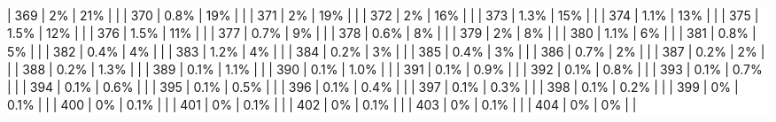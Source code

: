 | 369 | 2% | 21% |  |
| 370 | 0.8% | 19% |  |
| 371 | 2% | 19% |  |
| 372 | 2% | 16% |  |
| 373 | 1.3% | 15% |  |
| 374 | 1.1% | 13% |  |
| 375 | 1.5% | 12% |  |
| 376 | 1.5% | 11% |  |
| 377 | 0.7% | 9% |  |
| 378 | 0.6% | 8% |  |
| 379 | 2% | 8% |  |
| 380 | 1.1% | 6% |  |
| 381 | 0.8% | 5% |  |
| 382 | 0.4% | 4% |  |
| 383 | 1.2% | 4% |  |
| 384 | 0.2% | 3% |  |
| 385 | 0.4% | 3% |  |
| 386 | 0.7% | 2% |  |
| 387 | 0.2% | 2% |  |
| 388 | 0.2% | 1.3% |  |
| 389 | 0.1% | 1.1% |  |
| 390 | 0.1% | 1.0% |  |
| 391 | 0.1% | 0.9% |  |
| 392 | 0.1% | 0.8% |  |
| 393 | 0.1% | 0.7% |  |
| 394 | 0.1% | 0.6% |  |
| 395 | 0.1% | 0.5% |  |
| 396 | 0.1% | 0.4% |  |
| 397 | 0.1% | 0.3% |  |
| 398 | 0.1% | 0.2% |  |
| 399 | 0% | 0.1% |  |
| 400 | 0% | 0.1% |  |
| 401 | 0% | 0.1% |  |
| 402 | 0% | 0.1% |  |
| 403 | 0% | 0.1% |  |
| 404 | 0% | 0% |  |
